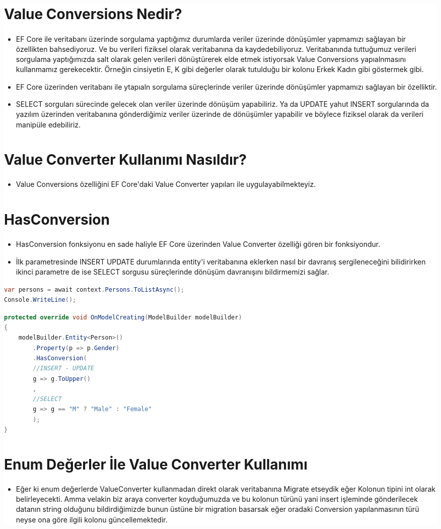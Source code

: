 # Value Conversions Nedir?
- EF Core ile veritabanı üzerinde sorgulama yaptığımız durumlarda veriler üzerinde dönüşümler yapmamızı sağlayan bir özellikten bahsediyoruz. Ve bu verileri fiziksel olarak veritabanına da kaydedebiliyoruz. Veritabanında tuttuğumuz verileri sorgulama yaptığımızda salt olarak gelen verileri dönüştürerek elde etmek istiyorsak Value Conversions yapıalnmasını kullanmamız gerekecektir. Örneğin cinsiyetin E, K gibi değerler olarak tutulduğu bir kolonu Erkek Kadın gibi göstermek gibi.

- EF Core üzerinden veritabanı ile ytapıaln sorgulama süreçlerinde veriler üzerinde dönüşümler yapmamızı sağlayan bir özelliktir.

- SELECT sorguları sürecinde gelecek olan veriler üzerinde dönüşüm yapabiliriz. Ya da UPDATE yahut INSERT sorgularında da yazılım üzerinden veritabanına gönderdiğimiz veriler üzerinde de dönüşümler yapabilir ve böylece fiziksel olarak da verileri manipüle edebiliriz.

# Value Converter Kullanımı Nasıldır?
- Value Conversions özelliğini EF Core'daki Value Converter yapıları ile uygulayabilmekteyiz.

# HasConversion
- HasConversion fonksiyonu en sade haliyle EF Core üzerinden Value Converter özelliği gören bir fonksiyondur.

- İlk parametresinde INSERT UPDATE durumlarında entity'i veritabanına eklerken nasıl bir davranış sergileneceğini bilidirirken ikinci parametre de ise SELECT sorgusu süreçlerinde dönüşüm davranışını bildirmemizi sağlar.

```C#
var persons = await context.Persons.ToListAsync();
Console.WriteLine();
```
```C#
protected override void OnModelCreating(ModelBuilder modelBuilder)
{
    modelBuilder.Entity<Person>()
        .Property(p => p.Gender)
        .HasConversion(
        //INSERT - UPDATE
        g => g.ToUpper()
        ,
        //SELECT
        g => g == "M" ? "Male" : "Female"
        );
}
```

# Enum Değerler İle Value Converter Kullanımı
- Eğer ki enum değerlerde ValueConverter kullanmadan direkt olarak veritabanına Migrate etseydik eğer Kolonun tipini int olarak belirleyecekti. Amma velakin biz araya converter koyduğumuzda ve bu kolonun türünü yani insert işleminde gönderilecek datanın string olduğunu bildirdiğimizde bunun üstüne bir migration basarsak eğer oradaki Conversion yapılanmasının türü neyse ona göre ilgili kolonu güncellemektedir.
